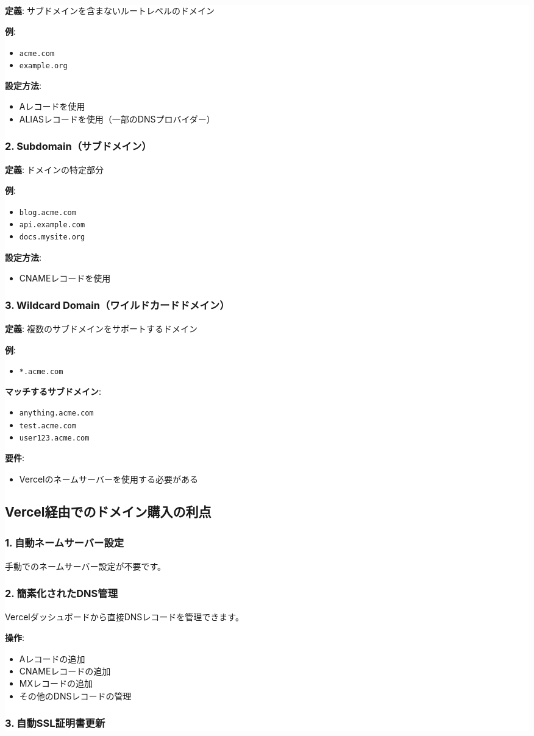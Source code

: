 **定義**: サブドメインを含まないルートレベルのドメイン

**例**:
- `acme.com`
- `example.org`

**設定方法**:
- Aレコードを使用
- ALIASレコードを使用（一部のDNSプロバイダー）

### 2. Subdomain（サブドメイン）

**定義**: ドメインの特定部分

**例**:
- `blog.acme.com`
- `api.example.com`
- `docs.mysite.org`

**設定方法**:
- CNAMEレコードを使用

### 3. Wildcard Domain（ワイルドカードドメイン）

**定義**: 複数のサブドメインをサポートするドメイン

**例**:
- `*.acme.com`

**マッチするサブドメイン**:
- `anything.acme.com`
- `test.acme.com`
- `user123.acme.com`

**要件**:
- Vercelのネームサーバーを使用する必要がある

## Vercel経由でのドメイン購入の利点

### 1. 自動ネームサーバー設定

手動でのネームサーバー設定が不要です。

### 2. 簡素化されたDNS管理

Vercelダッシュボードから直接DNSレコードを管理できます。

**操作**:
- Aレコードの追加
- CNAMEレコードの追加
- MXレコードの追加
- その他のDNSレコードの管理

### 3. 自動SSL証明書更新
